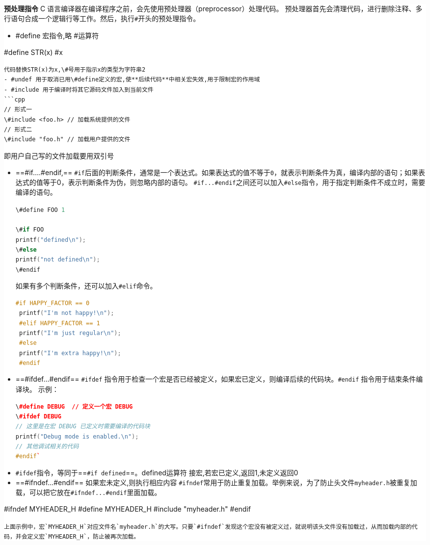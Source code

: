 **预处理指令**
C 语言编译器在编译程序之前，会先使用预处理器（preprocessor）处理代码。
预处理器首先会清理代码，进行删除注释、多行语句合成一个逻辑行等工作。然后，执行`#`开头的预处理指令。

- #define 宏指令,略
  \#运算符
  ```cpp
 #define STR(x) #x
  ```
  代码替换STR(x)为x,\#号用于指示x的类型为字符串2
- #undef 用于取消已用\#define定义的宏,使**后续代码**中相关宏失效,用于限制宏的作用域
- #include 用于编译时将其它源码文件加入到当前文件
  ```cpp
  // 形式一
  \#include <foo.h> // 加载系统提供的文件
  // 形式二
  \#include "foo.h" // 加载用户提供的文件
  ```
  即用户自己写的文件加载要用双引号
  - ==\#if....#endif,==
    `#if`后面的判断条件，通常是一个表达式。如果表达式的值不等于`0`，就表示判断条件为真，编译内部的语句；如果表达式的值等于0，表示判断条件为伪，则忽略内部的语句。
    `#if...#endif`之间还可以加入`#else`指令，用于指定判断条件不成立时，需要编译的语句。
    ```c
    \#define FOO 1
    
    \#if FOO
    printf("defined\n");
    \#else
    printf("not defined\n");
    \#endif
    ```
    如果有多个判断条件，还可以加入`#elif`命令。
    ```c
    #if HAPPY_FACTOR == 0
     printf("I'm not happy!\n");
     #elif HAPPY_FACTOR == 1
     printf("I'm just regular\n");
     #else
     printf("I'm extra happy!\n");
     #endif
     ```
- ==\#ifdef...#endif==
  `#ifdef` 指令用于检查一个宏是否已经被定义，如果宏已定义，则编译后续的代码块。`#endif` 指令用于结束条件编译块。
  示例：
  ```cpp
  \#define DEBUG  // 定义一个宏 DEBUG  
  \#ifdef DEBUG     
  // 这里是在宏 DEBUG 已定义时需要编译的代码块     
  printf("Debug mode is enabled.\n");     
  // 其他调试相关的代码 
  #endif`
  ```
- `#ifdef`指令，等同于==`#if defined`==。defined运算符 接宏,若宏已定义,返回1,未定义返回0
- ==\#ifndef...#endif==
  如果宏未定义,则执行相应内容
  `#ifndef`常用于防止重复加载。举例来说，为了防止头文件`myheader.h`被重复加载，可以把它放在`#ifndef...#endif`里面加载。
  ```cpp
 \#ifndef MYHEADER_H
 \#define MYHEADER_H
  \#include "myheader.h"
  \#endif
  ```
  上面示例中，宏`MYHEADER_H`对应文件名`myheader.h`的大写。只要`#ifndef`发现这个宏没有被定义过，就说明该头文件没有加载过，从而加载内部的代码，并会定义宏`MYHEADER_H`，防止被再次加载。
